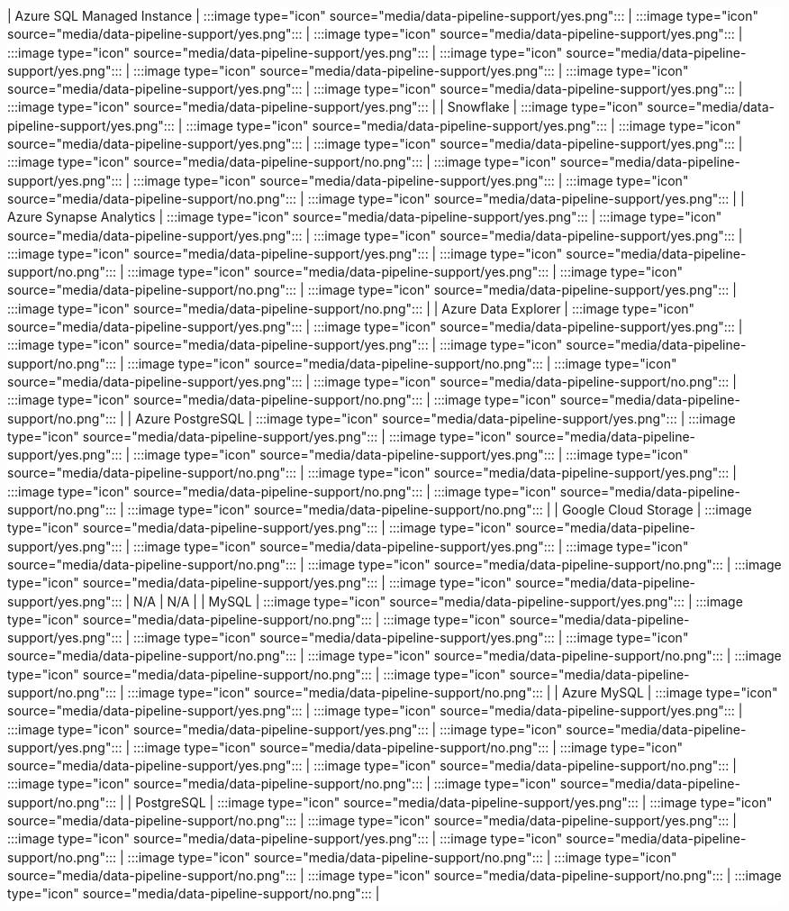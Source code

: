 | Azure SQL Managed Instance | :::image type="icon" source="media/data-pipeline-support/yes.png":::  | :::image type="icon" source="media/data-pipeline-support/yes.png"::: |  :::image type="icon" source="media/data-pipeline-support/yes.png"::: | :::image type="icon" source="media/data-pipeline-support/yes.png"::: | :::image type="icon" source="media/data-pipeline-support/yes.png"::: | :::image type="icon" source="media/data-pipeline-support/yes.png"::: | :::image type="icon" source="media/data-pipeline-support/yes.png"::: | :::image type="icon" source="media/data-pipeline-support/yes.png"::: |  :::image type="icon" source="media/data-pipeline-support/yes.png"::: |
| Snowflake | :::image type="icon" source="media/data-pipeline-support/yes.png":::  | :::image type="icon" source="media/data-pipeline-support/yes.png"::: |  :::image type="icon" source="media/data-pipeline-support/yes.png"::: | :::image type="icon" source="media/data-pipeline-support/yes.png"::: | :::image type="icon" source="media/data-pipeline-support/no.png"::: | :::image type="icon" source="media/data-pipeline-support/yes.png"::: | :::image type="icon" source="media/data-pipeline-support/yes.png"::: | :::image type="icon" source="media/data-pipeline-support/no.png"::: | :::image type="icon" source="media/data-pipeline-support/yes.png"::: |
| Azure Synapse Analytics | :::image type="icon" source="media/data-pipeline-support/yes.png":::  | :::image type="icon" source="media/data-pipeline-support/yes.png"::: |  :::image type="icon" source="media/data-pipeline-support/yes.png"::: | :::image type="icon" source="media/data-pipeline-support/yes.png"::: | :::image type="icon" source="media/data-pipeline-support/no.png"::: | :::image type="icon" source="media/data-pipeline-support/yes.png"::: | :::image type="icon" source="media/data-pipeline-support/no.png"::: | :::image type="icon" source="media/data-pipeline-support/yes.png"::: | :::image type="icon" source="media/data-pipeline-support/no.png"::: |
| Azure Data Explorer | :::image type="icon" source="media/data-pipeline-support/yes.png":::  | :::image type="icon" source="media/data-pipeline-support/yes.png"::: |  :::image type="icon" source="media/data-pipeline-support/yes.png"::: | :::image type="icon" source="media/data-pipeline-support/no.png"::: | :::image type="icon" source="media/data-pipeline-support/no.png"::: | :::image type="icon" source="media/data-pipeline-support/yes.png"::: | :::image type="icon" source="media/data-pipeline-support/no.png"::: | :::image type="icon" source="media/data-pipeline-support/no.png"::: | :::image type="icon" source="media/data-pipeline-support/no.png"::: |
| Azure PostgreSQL | :::image type="icon" source="media/data-pipeline-support/yes.png":::  | :::image type="icon" source="media/data-pipeline-support/yes.png"::: |  :::image type="icon" source="media/data-pipeline-support/yes.png"::: | :::image type="icon" source="media/data-pipeline-support/yes.png"::: | :::image type="icon" source="media/data-pipeline-support/no.png"::: | :::image type="icon" source="media/data-pipeline-support/yes.png"::: | :::image type="icon" source="media/data-pipeline-support/no.png"::: | :::image type="icon" source="media/data-pipeline-support/no.png"::: | :::image type="icon" source="media/data-pipeline-support/no.png"::: |
| Google Cloud Storage | :::image type="icon" source="media/data-pipeline-support/yes.png":::  | :::image type="icon" source="media/data-pipeline-support/yes.png"::: |  :::image type="icon" source="media/data-pipeline-support/yes.png"::: | :::image type="icon" source="media/data-pipeline-support/no.png"::: | :::image type="icon" source="media/data-pipeline-support/no.png"::: | :::image type="icon" source="media/data-pipeline-support/yes.png"::: | :::image type="icon" source="media/data-pipeline-support/yes.png"::: | N/A | N/A |
| MySQL | :::image type="icon" source="media/data-pipeline-support/yes.png":::  | :::image type="icon" source="media/data-pipeline-support/no.png"::: |  :::image type="icon" source="media/data-pipeline-support/yes.png"::: | :::image type="icon" source="media/data-pipeline-support/yes.png"::: | :::image type="icon" source="media/data-pipeline-support/no.png"::: | :::image type="icon" source="media/data-pipeline-support/no.png"::: | :::image type="icon" source="media/data-pipeline-support/no.png"::: | :::image type="icon" source="media/data-pipeline-support/no.png"::: | :::image type="icon" source="media/data-pipeline-support/no.png"::: |
| Azure MySQL | :::image type="icon" source="media/data-pipeline-support/yes.png":::  | :::image type="icon" source="media/data-pipeline-support/yes.png"::: |  :::image type="icon" source="media/data-pipeline-support/yes.png"::: | :::image type="icon" source="media/data-pipeline-support/yes.png"::: | :::image type="icon" source="media/data-pipeline-support/no.png"::: | :::image type="icon" source="media/data-pipeline-support/yes.png"::: | :::image type="icon" source="media/data-pipeline-support/no.png"::: | :::image type="icon" source="media/data-pipeline-support/no.png"::: | :::image type="icon" source="media/data-pipeline-support/no.png"::: |
| PostgreSQL | :::image type="icon" source="media/data-pipeline-support/yes.png":::  | :::image type="icon" source="media/data-pipeline-support/no.png"::: |  :::image type="icon" source="media/data-pipeline-support/yes.png"::: | :::image type="icon" source="media/data-pipeline-support/yes.png"::: | :::image type="icon" source="media/data-pipeline-support/no.png"::: | :::image type="icon" source="media/data-pipeline-support/no.png"::: | :::image type="icon" source="media/data-pipeline-support/no.png"::: | :::image type="icon" source="media/data-pipeline-support/no.png"::: | :::image type="icon" source="media/data-pipeline-support/no.png"::: |